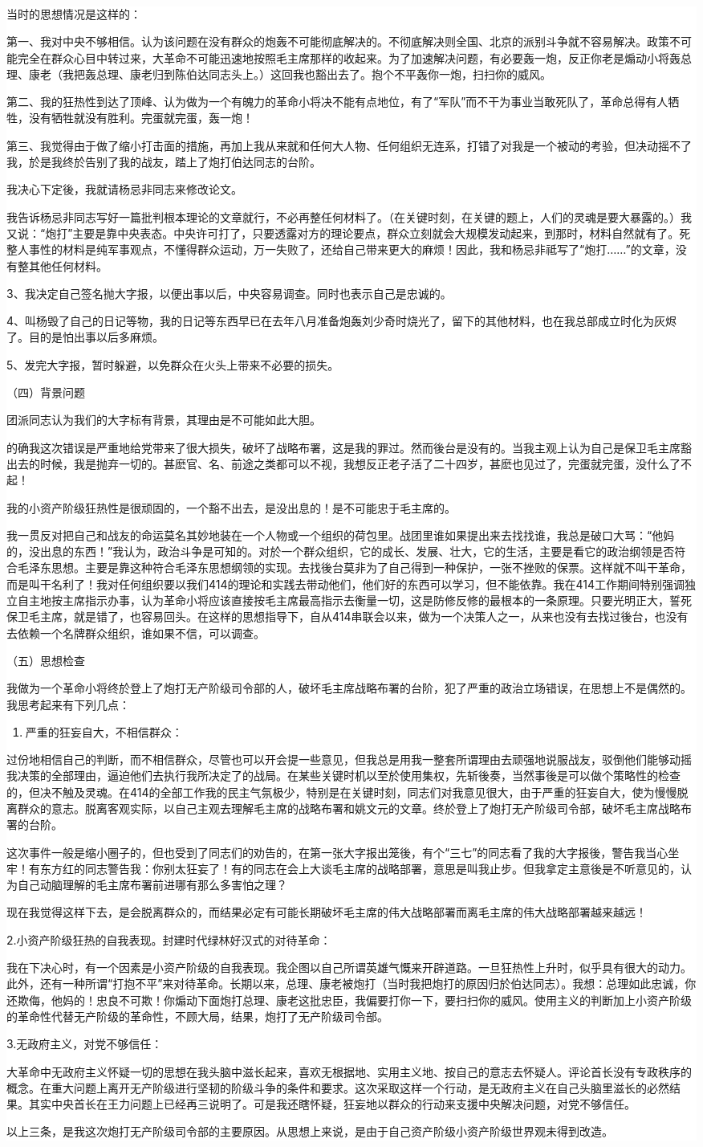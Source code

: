 当时的思想情况是这样的：

第一、我对中央不够相信。认为该问题在没有群众的炮轰不可能彻底解决的。不彻底解决则全国、北京的派别斗争就不容易解决。政策不可能完全在群众心目中转过来，大革命不可能迅速地按照毛主席那样的收起来。为了加速解决问题，有必要轰一炮，反正你老是煽动小将轰总理、康老（我把轰总理、康老归到陈伯达同志头上。）这回我也豁出去了。抱个不平轰你一炮，扫扫你的威风。

第二、我的狂热性到达了顶峰、认为做为一个有魄力的革命小将决不能有点地位，有了“军队”而不干为事业当敢死队了，革命总得有人牺牲，没有牺牲就没有胜利。完蛋就完蛋，轰一炮！

第三、我觉得由于做了缩小打击面的措施，再加上我从来就和任何大人物、任何组织无连系，打错了对我是一个被动的考验，但决动摇不了我，於是我终於告别了我的战友，踏上了炮打伯达同志的台阶。

我决心下定後，我就请杨忌非同志来修改论文。

我告诉杨忌非同志写好一篇批判根本理论的文章就行，不必再整任何材料了。（在关键时刻，在关键的题上，人们的灵魂是要大暴露的。）我又说：“炮打”主要是靠中央表态。中央许可打了，只要透露对方的理论要点，群众立刻就会大规模发动起来，到那时，材料自然就有了。死整人事性的材料是纯军事观点，不懂得群众运动，万一失败了，还给自己带来更大的麻烦！因此，我和杨忌非祗写了“炮打……”的文章，没有整其他任何材料。

3、我决定自己签名抛大字报，以便出事以后，中央容易调查。同时也表示自己是忠诚的。

4、叫杨毁了自己的日记等物，我的日记等东西早已在去年八月准备炮轰刘少奇时烧光了，留下的其他材料，也在我总部成立时化为灰烬了。目的是怕出事以后多麻烦。

5、发完大字报，暂时躲避，以免群众在火头上带来不必要的损失。

（四）背景问题

团派同志认为我们的大字标有背景，其理由是不可能如此大胆。

的确我这次错误是严重地给党带来了很大损失，破坏了战略布署，这是我的罪过。然而後台是没有的。当我主观上认为自己是保卫毛主席豁出去的时候，我是抛弃一切的。甚麽官、名、前途之类都可以不视，我想反正老子活了二十四岁，甚麽也见过了，完蛋就完蛋，没什么了不起！

我的小资产阶级狂热性是很顽固的，一个豁不出去，是没出息的！是不可能忠于毛主席的。

我一贯反对把自己和战友的命运莫名其妙地装在一个人物或一个组织的荷包里。战团里谁如果提出来去找找谁，我总是破口大骂：“他妈的，没出息的东西！”我认为，政治斗争是可知的。对於一个群众组织，它的成长、发展、壮大，它的生活，主要是看它的政治纲领是否符合毛泽东思想。主要是靠这种符合毛泽东思想纲领的实现。去找後台莫非为了自己得到一种保护，一张不挫败的保票。这样就不叫干革命，而是叫干名利了！我对任何组织要以我们414的理论和实践去带动他们，他们好的东西可以学习，但不能依靠。我在414工作期间特别强调独立自主地按主席指示办事，认为革命小将应该直接按毛主席最高指示去衡量一切，这是防修反修的最根本的一条原理。只要光明正大，誓死保卫毛主席，就是错了，也容易回头。在这样的思想指导下，自从414串联会以来，做为一个决策人之一，从来也没有去找过後台，也没有去依赖一个名牌群众组织，谁如果不信，可以调查。

（五）思想检查

我做为一个革命小将终於登上了炮打无产阶级司令部的人，破坏毛主席战略布署的台阶，犯了严重的政治立场错误，在思想上不是偶然的。我思考起来有下列几点：

1. 严重的狂妄自大，不相信群众：

过份地相信自己的判断，而不相信群众，尽管也可以开会提一些意见，但我总是用我一整套所谓理由去顽强地说服战友，驳倒他们能够动摇我决策的全部理由，逼迫他们去执行我所决定了的战局。在某些关键时机以至於使用集权，先斩後奏，当然事後是可以做个策略性的检查的，但决不触及灵魂。在414的全部工作我的民主气氛极少，特别是在关键时刻，同志们对我意见很大，由于严重的狂妄自大，使为慢慢脱离群众的意志。脱离客观实际，以自己主观去理解毛主席的战略布署和姚文元的文章。终於登上了炮打无产阶级司令部，破坏毛主席战略布署的台阶。

这次事件一般是缩小圈子的，但也受到了同志们的劝告的，在第一张大字报出笼後，有个“三七”的同志看了我的大字报後，警告我当心坐牢！有东方红的同志警告我：你别太狂妄了！有的同志在会上大谈毛主席的战略部署，意思是叫我止步。但我拿定主意後是不听意见的，认为自己动脑理解的毛主席布署前进哪有那么多害怕之理？

现在我觉得这样下去，是会脱离群众的，而结果必定有可能长期破坏毛主席的伟大战略部署而离毛主席的伟大战略部署越来越远！

2.小资产阶级狂热的自我表现。封建时代绿林好汉式的对待革命：

我在下决心时，有一个因素是小资产阶级的自我表现。我企图以自己所谓英雄气慨来开辟道路。一旦狂热性上升时，似乎具有很大的动力。此外，还有一种所谓“打抱不平”来对待革命。长期以来，总理、康老被炮打（当时我把炮打的原因归於伯达同志）。我想：总理如此忠诚，你还欺侮，他妈的！忠良不可欺！你煽动下面炮打总理、康老这批忠臣，我偏要打你一下，要扫扫你的威风。使用主义的判断加上小资产阶级的革命性代替无产阶级的革命性，不顾大局，结果，炮打了无产阶级司令部。

3.无政府主义，对党不够信任：

大革命中无政府主义怀疑一切的思想在我头脑中滋长起来，喜欢无根据地、实用主义地、按自己的意志去怀疑人。评论首长没有专政秩序的概念。在重大问题上离开无产阶级进行坚韧的阶级斗争的条件和要求。这次采取这样一个行动，是无政府主义在自己头脑里滋长的必然结果。其实中央首长在王力问题上已经再三说明了。可是我还瞎怀疑，狂妄地以群众的行动来支援中央解决问题，对党不够信任。

以上三条，是我这次炮打无产阶级司令部的主要原因。从思想上来说，是由于自己资产阶级小资产阶级世界观未得到改造。
